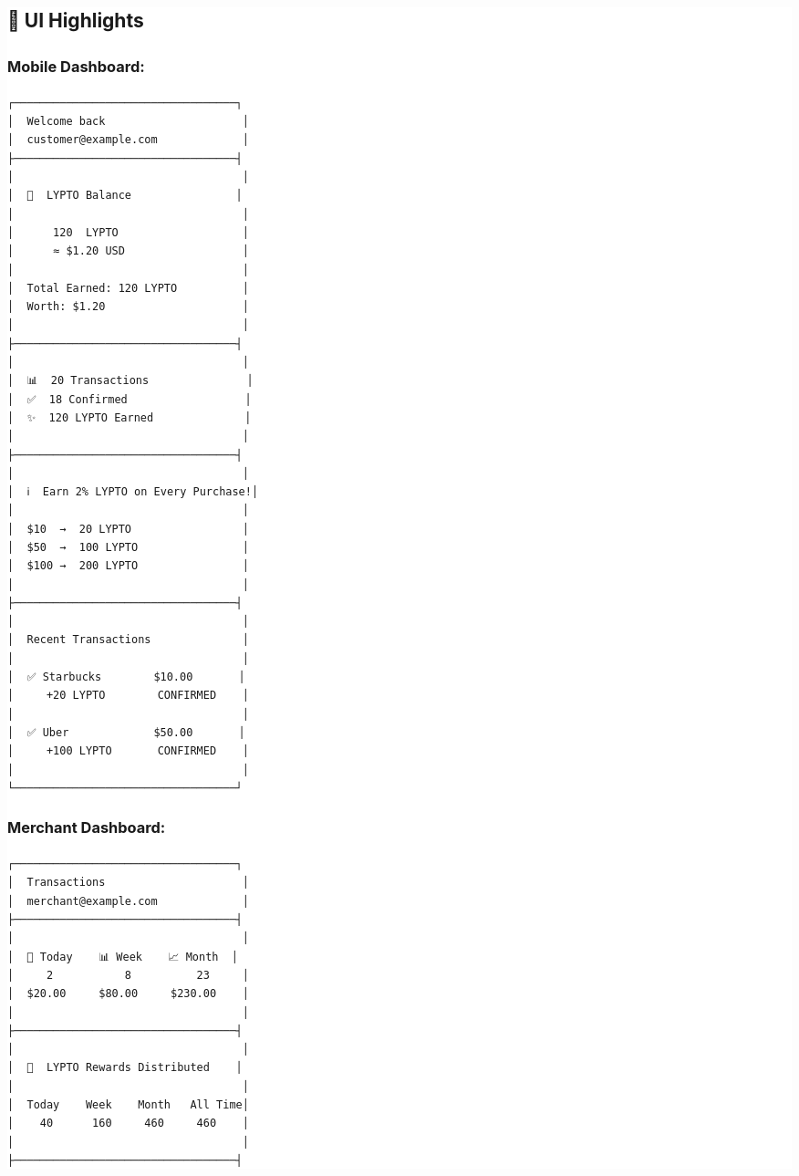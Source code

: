 ## 🎨 UI Highlights

### Mobile Dashboard:
```
┌──────────────────────────────────┐
│  Welcome back                     │
│  customer@example.com             │
├──────────────────────────────────┤
│                                   │
│  🔷  LYPTO Balance                │
│                                   │
│      120  LYPTO                   │
│      ≈ $1.20 USD                  │
│                                   │
│  Total Earned: 120 LYPTO          │
│  Worth: $1.20                     │
│                                   │
├──────────────────────────────────┤
│                                   │
│  📊  20 Transactions               │
│  ✅  18 Confirmed                  │
│  ✨  120 LYPTO Earned              │
│                                   │
├──────────────────────────────────┤
│                                   │
│  ℹ️  Earn 2% LYPTO on Every Purchase!│
│                                   │
│  $10  →  20 LYPTO                 │
│  $50  →  100 LYPTO                │
│  $100 →  200 LYPTO                │
│                                   │
├──────────────────────────────────┤
│                                   │
│  Recent Transactions              │
│                                   │
│  ✅ Starbucks        $10.00       │
│     +20 LYPTO        CONFIRMED    │
│                                   │
│  ✅ Uber             $50.00       │
│     +100 LYPTO       CONFIRMED    │
│                                   │
└──────────────────────────────────┘
```

### Merchant Dashboard:
```
┌──────────────────────────────────┐
│  Transactions                     │
│  merchant@example.com             │
├──────────────────────────────────┤
│                                   │
│  📅 Today    📊 Week    📈 Month  │
│     2           8          23     │
│  $20.00     $80.00     $230.00    │
│                                   │
├──────────────────────────────────┤
│                                   │
│  🔷  LYPTO Rewards Distributed    │
│                                   │
│  Today    Week    Month   All Time│
│    40      160     460     460    │
│                                   │
├──────────────────────────────────┤
```
